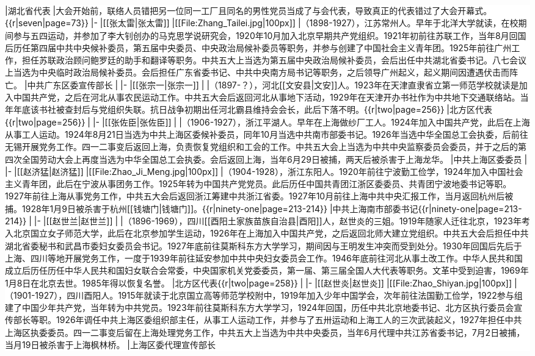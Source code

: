 |湖北省代表<ref name="eighty-six"/>
|大会开始前，联络人员错把另一位同一工厂且同名的男性党员当成了与会代表，导致真正的代表错过了大会开幕式。{{r|seven|page=73}}
|-
|[[张太雷|张太雷]]
|[[File:Zhang_Tailei.jpg|100px]]
|（1898-1927），江苏常州人。早年于北洋大学就读，在校期间参与五四运动，并参加了李大钊创办的马克思学说研究会，1920年10月加入北京早期共产党组织。1921年初前往苏联工作，当年8月回国后历任第四届中共中央候补委员，第五届中央委员、中央政治局候补委员等职务，并参与创建了中国社会主义青年团。1925年前往广州工作，担任苏联政治顾问鲍罗廷的助手和翻译等职务。中共五大上当选为第五届中央政治局候补委员，会后出任中共湖北省委书记。八七会议上当选为中央临时政治局候补委员。会后担任广东省委书记、中共中央南方局书记等职务，之后领导广州起义，起义期间因遭遇伏击而阵亡。<ref name="eighty-nine"/>
|中共广东区委宣传部长<ref name="eighty-nine"/>
|
|-
|[[张宗一|张宗一]]
|
|（1897-？），河北[[文安县|文安]]人。1923年在天津直隶省立第一师范学校就读是加入中国共产党，之后在河北从事农民运动工作。中共五大会后返回河北从事地下活动，1929年在天津开办书社作为中共地下交通联络站。当年年底该书社被查封后与党组织失联。抗日战争初期出任河北霸县维持会会长，此后下落不明。{{r|two|page=256}}
|北方区代表{{r|two|page=256}}
|
|-
|[[张佐臣|张佐臣]]
|
|（1906-1927），浙江平湖人。早年在上海做纱厂工人。1924年加入中国共产党，此后在上海从事工人运动。1924年8月21日当选为中共上海区委候补委员，同年10月当选中共南市部委书记。1926年当选中华全国总工会执委，后前往无锡开展党务工作。四一二事变后返回上海，负责恢复党组织和工会的工作。中共五大会上当选为中共中央监察委员会委员，并于之后的第四次全国劳动大会上再度当选为中华全国总工会执委。会后返回上海，当年6月29日被捕，两天后被杀害于上海龙华。<ref name="ninety"/>
|中共上海区委委员<ref name="ninety"/>
|
|-
|[[赵济猛|赵济猛]]
|[[File:Zhao_Ji_Meng.jpg|100px]]
|（1904-1928），浙江东阳人。1920年前往宁波勤工俭学，1924年加入中国社会主义青年团，此后在宁波从事团务工作。1925年转为中国共产党党员。此后历任中国共青团江浙区委委员、共青团宁波地委书记等职。1927年前往上海从事党务工作，中共五大会后返回浙江筹建中共浙江省委。1927年10月前往上海中共中央汇报工作，当月返回杭州后被捕。1928年1月9日被杀害于杭州[[钱塘门|钱塘门]]。{{r|ninety-one|page=213-214}}
|中共上海南市部委书记{{r|ninety-one|page=213-214}}
|
|-
|[[赵世兰|赵世兰]]
|
|（1896-1969），四川[[酉阳土家族苗族自治县|酉阳]]人，赵世炎的三姐。1919年随家人迁往北京，1923年考入北京国立女子师范大学，此后在北京参加学生运动，1926年在上海加入中国共产党，之后返回北师大建立党组织。中共五大会后担任中共湖北省委秘书和武昌市委妇女委员会书记。1927年底前往莫斯科东方大学学习，期间因与王明发生冲突而受到处分。1930年回国后先后于上海、四川等地开展党务工作，一度于1939年前往延安参加中共中央妇女委员会工作。1946年底前往河北从事土改工作。中华人民共和国成立后历任历任中华人民共和国妇女联合会常委，中央国家机关党委委员，第一届、第三届全国人大代表等职务。文革中受到迫害，1969年1月8日在北京去世。1985年得以恢复名誉。<ref name="ninety-two"/>
|北方区代表{{r|two|page=258}}
|
|-
|[[赵世炎|赵世炎]]
|[[File:Zhao_Shiyan.jpg|100px]]
|（1901-1927），四川酉阳人。1915年就读于北京国立高等师范学校附中，1919年加入少年中国学会，次年前往法国勤工俭学，1922参与组建了中国少年共产党，当年转为中共党员。1923年前往莫斯科东方大学学习，1924年回国，历任中共北京地委书记、北方区执行委员会宣传部长等职。1926年调任中共上海区委组织部主任，从事工人运动工作，并参与了五卅运动和上海工人的三次武装起义，1927年担任中共上海区执委委员。四一二事变后留在上海处理党务工作，中共五大上当选为中共中央委员，当年6月代理中共江苏省委书记，7月2日被捕，当月19日被杀害于上海枫林桥。<ref name="ninety-three"/>
|上海区委代理宣传部长<ref name="ninety-three"/>